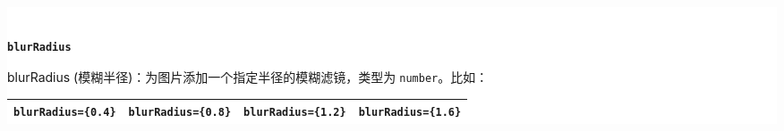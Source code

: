 
<br/>


**`blurRadius`**

blurRadius (模糊半径)：为图片添加一个指定半径的模糊滤镜，类型为 `number`。比如：

| `blurRadius={0.4}` | `blurRadius={0.8}` | `blurRadius={1.2}` | `blurRadius={1.6}`
| -- | -- | -- | --